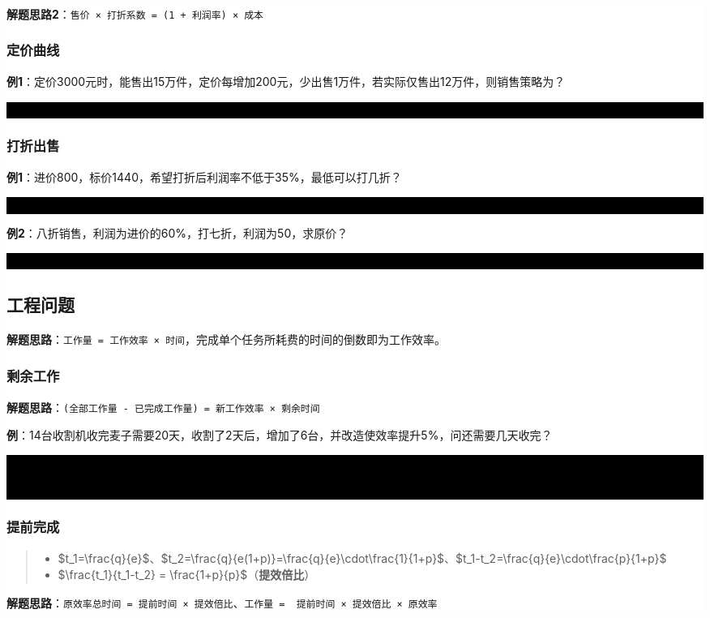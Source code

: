 **解题思路2**：`售价 × 打折系数 = (1 + 利润率) × 成本`



### 定价曲线

**例1**：定价3000元时，能售出15万件，定价每增加200元，少出售1万件，若实际仅售出12万件，则销售策略为？

<div style="color:black; background-color: black; font-family: 宋体">

定价：$3000 + 200 × \dfrac{15w - 12w}{1w} = 3600$
</div>

### 打折出售

**例1**：进价800，标价1440，希望打折后利润率不低于35%，最低可以打几折？

<div style="color:black; background-color: black; font-family: 宋体">

$\dfrac{1440×x-800}{800} ≥ 0.35 ~⇒~ x≥0.75$
</div>

**例2**：八折销售，利润为进价的$60\%$，打七折，利润为50，求原价？

<div style="color:black; background-color: black; font-family: 宋体">

$
    \begin{cases}
        0.8p - c = 0.6c
    \\  0.7p - c = 50
    \end{cases} ~⇒~ p=2c=250
$
</div>

## 工程问题

**解题思路**：`工作量 = 工作效率 × 时间`，完成单个任务所耗费的时间的倒数即为工作效率。

### 剩余工作

**解题思路**：`(全部工作量 - 已完成工作量) = 新工作效率 × 剩余时间`

**例**：14台收割机收完麦子需要20天，收割了2天后，增加了6台，并改造使效率提升5%，问还需要几天收完？

<div style="color:black; background-color: black; font-family: 宋体">

设初始每台每天工作效率为$e$

$t = \dfrac{14e × 20 - 14e × 2}{20e × (1+5\%)} = 12$
</div>

### 提前完成

>- $t_1=\frac{q}{e}$、$t_2=\frac{q}{e(1+p)}=\frac{q}{e}\cdot\frac{1}{1+p}$、$t_1-t_2=\frac{q}{e}\cdot\frac{p}{1+p}$
>- $\frac{t_1}{t_1-t_2} = \frac{1+p}{p}$（**提效倍比**）

**解题思路**：`原效率总时间 = 提前时间 × 提效倍比`、`工作量 =  提前时间 × 提效倍比 × 原效率`
